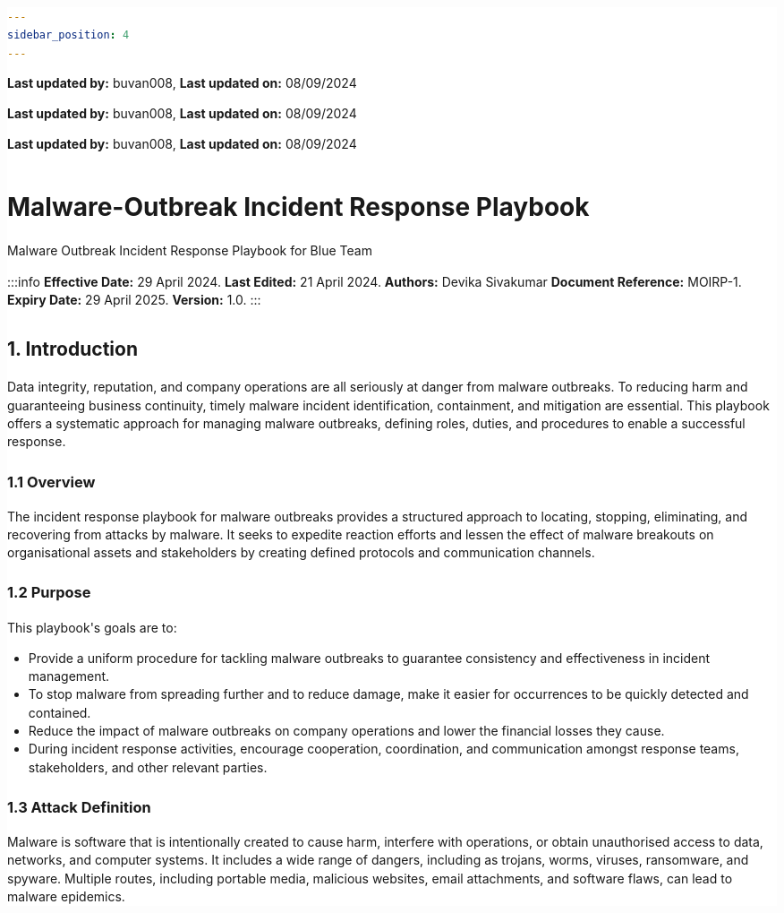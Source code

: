 ```yaml
---
sidebar_position: 4
---
```


**Last updated by:** buvan008, **Last updated on:** 08/09/2024


**Last updated by:** buvan008, **Last updated on:** 08/09/2024


**Last updated by:** buvan008, **Last updated on:** 08/09/2024


# Malware-Outbreak Incident Response Playbook 

Malware Outbreak Incident Response Playbook for Blue Team

:::info
**Effective Date:** 29 April 2024. **Last Edited:** 21 April 2024. **Authors:** Devika Sivakumar **Document Reference:** MOIRP-1. **Expiry Date:** 29 April 2025. **Version:** 1.0.
:::

## 1. Introduction

Data integrity, reputation, and company operations are all seriously at danger from malware outbreaks. To reducing harm and guaranteeing business continuity, timely malware incident identification, containment, and mitigation are essential. This playbook offers a systematic approach for managing malware outbreaks, defining roles, duties, and procedures to enable a successful response.

### 1.1 Overview

The incident response playbook for malware outbreaks provides a structured approach to locating, stopping, eliminating, and recovering from attacks by malware. It seeks to expedite reaction efforts and lessen the effect of malware breakouts on organisational assets and stakeholders by creating defined protocols and communication channels.

### 1.2 Purpose

This playbook's goals are to:
 - Provide a uniform procedure for tackling malware outbreaks to guarantee consistency and effectiveness in incident management. 
 - To stop malware from spreading further and to reduce damage, make it easier for occurrences to be quickly detected and contained. 
 - Reduce the impact of malware outbreaks on company operations and lower the financial losses they cause. 
 - During incident response activities, encourage cooperation, coordination, and communication amongst response teams, stakeholders, and other relevant parties.

### 1.3	Attack Definition

Malware is software that is intentionally created to cause harm, interfere with operations, or obtain unauthorised access to data, networks, and computer systems. It includes a wide range of dangers, including as trojans, worms, viruses, ransomware, and spyware. Multiple routes, including portable media, malicious websites, email attachments, and software flaws, can lead to malware epidemics.
